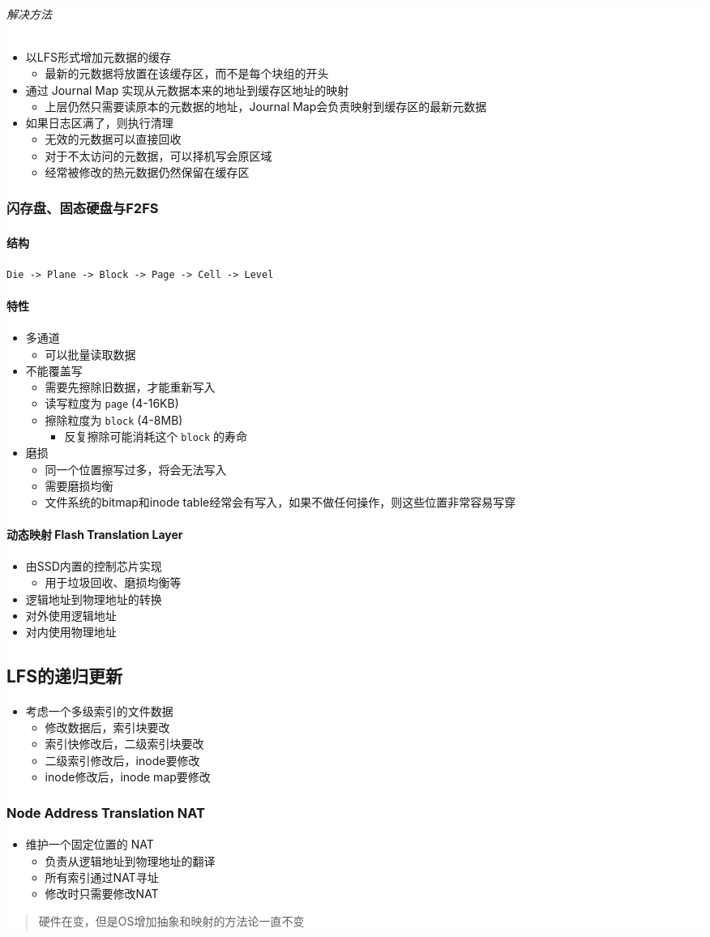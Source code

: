 ###### 解决方法

- 以LFS形式增加元数据的缓存
  - 最新的元数据将放置在该缓存区，而不是每个块组的开头
- 通过 Journal Map 实现从元数据本来的地址到缓存区地址的映射
  - 上层仍然只需要读原本的元数据的地址，Journal Map会负责映射到缓存区的最新元数据
- 如果日志区满了，则执行清理
  - 无效的元数据可以直接回收
  - 对于不太访问的元数据，可以择机写会原区域
  - 经常被修改的热元数据仍然保留在缓存区

### 闪存盘、固态硬盘与F2FS

#### 结构

`Die -> Plane -> Block -> Page -> Cell -> Level`

#### 特性

- 多通道
  - 可以批量读取数据
- 不能覆盖写
  - 需要先擦除旧数据，才能重新写入
  - 读写粒度为 `page` (4-16KB)
  - 擦除粒度为 `block` (4-8MB)
    - 反复擦除可能消耗这个 `block` 的寿命
- 磨损
  - 同一个位置擦写过多，将会无法写入
  - 需要磨损均衡
  - 文件系统的bitmap和inode table经常会有写入，如果不做任何操作，则这些位置非常容易写穿

#### 动态映射 Flash Translation Layer

- 由SSD内置的控制芯片实现
  - 用于垃圾回收、磨损均衡等
- 逻辑地址到物理地址的转换
- 对外使用逻辑地址
- 对内使用物理地址

## LFS的递归更新

- 考虑一个多级索引的文件数据
  - 修改数据后，索引块要改
  - 索引快修改后，二级索引块要改
  - 二级索引修改后，inode要修改
  - inode修改后，inode map要修改

### Node Address Translation NAT

- 维护一个固定位置的 NAT
  - 负责从逻辑地址到物理地址的翻译
  - 所有索引通过NAT寻址
  - 修改时只需要修改NAT

> 硬件在变，但是OS增加抽象和映射的方法论一直不变
